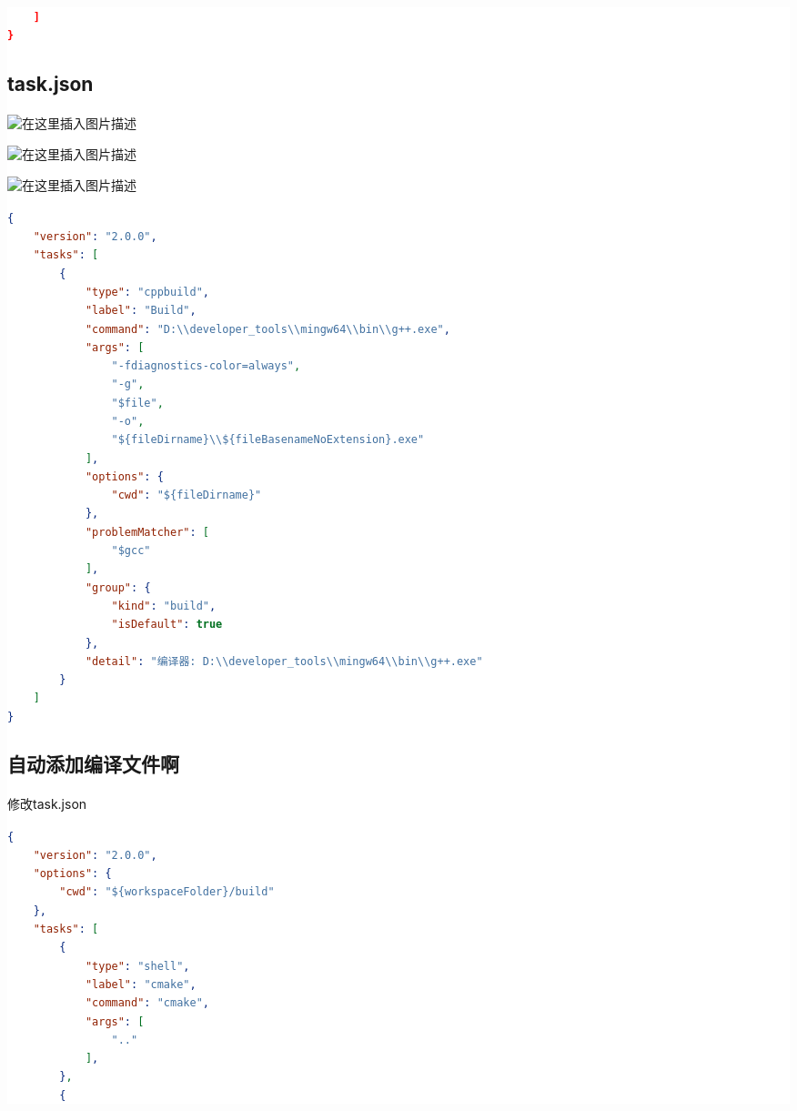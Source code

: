 ```json
    ]
}
```

## task.json

![在这里插入图片描述](D:\Gitee\Ehe\2022\a5e95c62b795438dabf8aa878724e5da.png)

![在这里插入图片描述](D:\Gitee\Ehe\2022\13227e4dbd534cd9a2700a8475e80287.png)

![在这里插入图片描述](D:\Gitee\Ehe\2022\61113f53a266456295d448fbcf8c2862.png)

```json
{
	"version": "2.0.0",
	"tasks": [
		{
			"type": "cppbuild",
			"label": "Build",
			"command": "D:\\developer_tools\\mingw64\\bin\\g++.exe",
			"args": [
				"-fdiagnostics-color=always",
				"-g",
				"$file",
				"-o",
				"${fileDirname}\\${fileBasenameNoExtension}.exe"
			],
			"options": {
				"cwd": "${fileDirname}"
			},
			"problemMatcher": [
				"$gcc"
			],
			"group": {
				"kind": "build",
				"isDefault": true
			},
			"detail": "编译器: D:\\developer_tools\\mingw64\\bin\\g++.exe"
		}
	]
}
```

## 自动添加编译文件啊

修改task.json

```json
{   
    "version": "2.0.0",
    "options": {
        "cwd": "${workspaceFolder}/build"
    },
    "tasks": [
        {
            "type": "shell",
            "label": "cmake",
            "command": "cmake",
            "args": [
                ".."
            ],
        },
        {
```